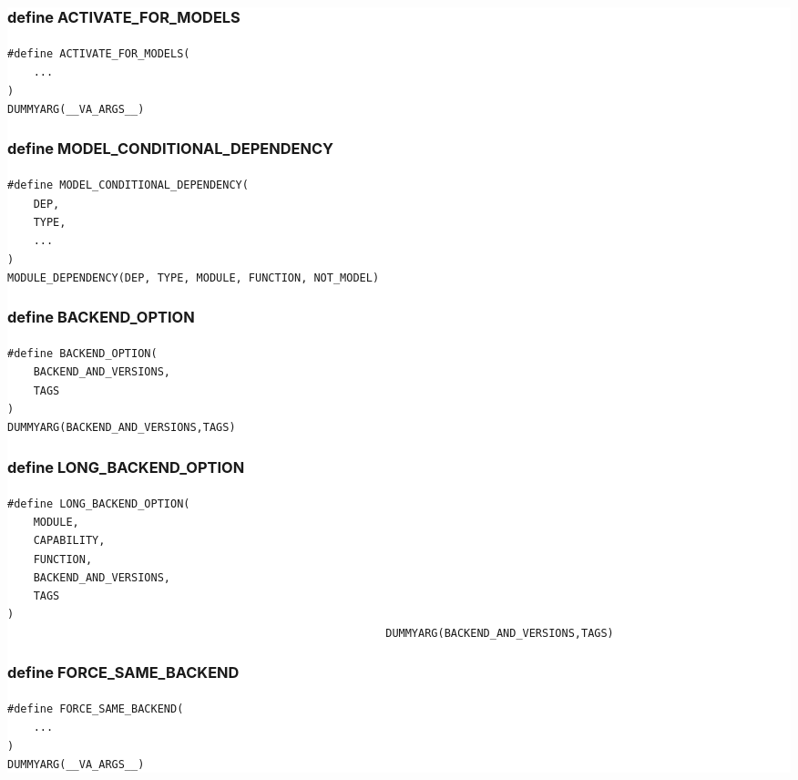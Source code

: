 
### define ACTIVATE_FOR_MODELS

```
#define ACTIVATE_FOR_MODELS(
    ...
)
DUMMYARG(__VA_ARGS__)
```


### define MODEL_CONDITIONAL_DEPENDENCY

```
#define MODEL_CONDITIONAL_DEPENDENCY(
    DEP,
    TYPE,
    ...
)
MODULE_DEPENDENCY(DEP, TYPE, MODULE, FUNCTION, NOT_MODEL)
```


### define BACKEND_OPTION

```
#define BACKEND_OPTION(
    BACKEND_AND_VERSIONS,
    TAGS
)
DUMMYARG(BACKEND_AND_VERSIONS,TAGS)
```


### define LONG_BACKEND_OPTION

```
#define LONG_BACKEND_OPTION(
    MODULE,
    CAPABILITY,
    FUNCTION,
    BACKEND_AND_VERSIONS,
    TAGS
)
                                                          DUMMYARG(BACKEND_AND_VERSIONS,TAGS)
```


### define FORCE_SAME_BACKEND

```
#define FORCE_SAME_BACKEND(
    ...
)
DUMMYARG(__VA_ARGS__)
```
